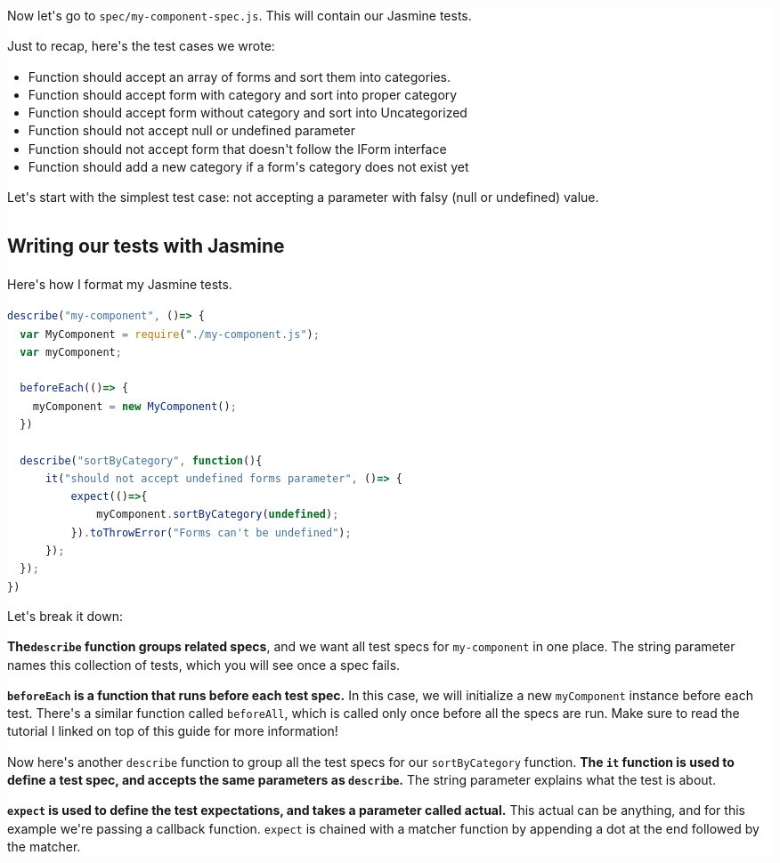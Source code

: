Now let's go to ``spec/my-component-spec.js``. This will contain our Jasmine tests.

Just to recap, here's the test cases we wrote:

- Function should accept an array of forms and sort them into categories.
- Function should accept form with category and sort into proper category
- Function should accept form without category and sort into Uncategorized
- Function should not accept null or undefined parameter
- Function should not accept form that doesn't follow the IForm interface
- Function should add a new category if a form's category does not exist yet

Let's start with the simplest test case: not accepting a parameter with falsy (null or undefined) value.

## Writing our tests with Jasmine

Here's how I format my Jasmine tests.

```javascript
describe("my-component", ()=> {
  var MyComponent = require("./my-component.js");
  var myComponent;

  beforeEach(()=> {
    myComponent = new MyComponent();
  })

  describe("sortByCategory", function(){
      it("should not accept undefined forms parameter", ()=> {
          expect(()=>{
              myComponent.sortByCategory(undefined);
          }).toThrowError("Forms can't be undefined");
      });
  });
})
```

Let's break it down:

**The``describe`` function groups related specs**, and we want all test specs for ``my-component`` in one place. The string parameter names this collection of tests, which you will see once a spec fails.

**``beforeEach`` is a function that runs before each test spec.** In this case, we will initialize a new ``myComponent`` instance before each test. There's a similar function called ``beforeAll``, which is called only once before all the specs are run. Make sure to read the tutorial I linked on top of this guide for more information!

Now here's another ``describe`` function to group all the test specs for our ``sortByCategory`` function. **The ``it`` function is used to define a test spec, and accepts the same parameters as ``describe``.** The string parameter explains what the test is about. 

**``expect`` is used to define the test expectations, and takes a parameter called actual.** This actual can be anything, and for this example we're passing a callback function. ``expect`` is chained with a matcher function by appending a dot at the end followed by the matcher.
